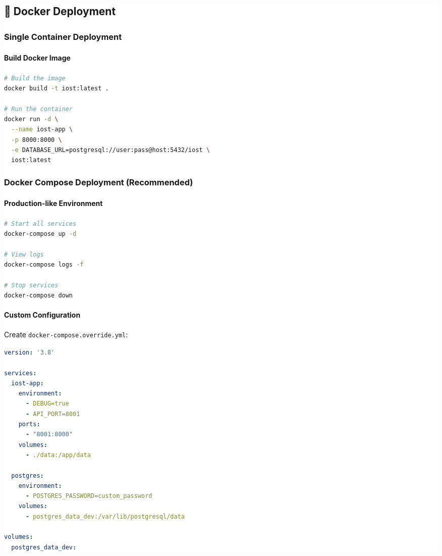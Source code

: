 
## 🐳 Docker Deployment

### Single Container Deployment

#### Build Docker Image
```bash
# Build the image
docker build -t iost:latest .

# Run the container
docker run -d \
  --name iost-app \
  -p 8000:8000 \
  -e DATABASE_URL=postgresql://user:pass@host:5432/iost \
  iost:latest
```

### Docker Compose Deployment (Recommended)

#### Production-like Environment
```bash
# Start all services
docker-compose up -d

# View logs
docker-compose logs -f

# Stop services
docker-compose down
```

#### Custom Configuration
Create `docker-compose.override.yml`:
```yaml
version: '3.8'

services:
  iost-app:
    environment:
      - DEBUG=true
      - API_PORT=8001
    ports:
      - "8001:8000"
    volumes:
      - ./data:/app/data
      
  postgres:
    environment:
      - POSTGRES_PASSWORD=custom_password
    volumes:
      - postgres_data_dev:/var/lib/postgresql/data

volumes:
  postgres_data_dev:
```
